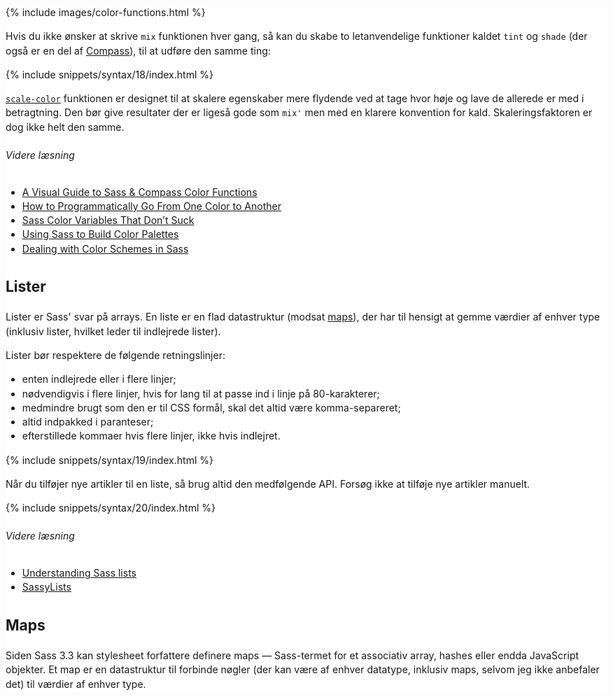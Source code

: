 {% include images/color-functions.html %}

Hvis du ikke ønsker at skrive `mix` funktionen hver gang, så kan du skabe to letanvendelige funktioner kaldet `tint` og `shade` (der også er en del af [Compass](http://compass-style.org/reference/compass/helpers/colors/#shade)), til at udføre den samme ting:

{% include snippets/syntax/18/index.html %}

<div class="note">
  <p><a href="http://sass-lang.com/documentation/Sass/Script/Functions.html#scale_color-instance_method"><code>scale-color</code></a> funktionen er designet til at skalere egenskaber mere flydende ved at tage hvor høje og lave de allerede er med i betragtning. Den bør give resultater der er ligeså gode som <code>mix'</code> men med en klarere konvention for kald. Skaleringsfaktoren er dog ikke helt den samme.</p>
</div>

###### Videre læsning

* [A Visual Guide to Sass & Compass Color Functions](http://jackiebalzer.com/color)
* [How to Programmatically Go From One Color to Another](http://thesassway.com/advanced/how-to-programtically-go-from-one-color-to-another-in-sass)
* [Sass Color Variables That Don’t Suck](http://davidwalsh.name/sass-color-variables-dont-suck)
* [Using Sass to Build Color Palettes](http://www.sitepoint.com/using-sass-build-color-palettes/)
* [Dealing with Color Schemes in Sass](http://www.sitepoint.com/dealing-color-schemes-sass/)

## Lister

Lister er Sass' svar på arrays. En liste er en flad datastruktur (modsat [maps](#maps)), der har til hensigt at gemme værdier af enhver type (inklusiv lister, hvilket leder til indlejrede lister).

Lister bør respektere de følgende retningslinjer:

* enten indlejrede eller i flere linjer;
* nødvendigvis i flere linjer, hvis for lang til at passe ind i linje på 80-karakterer;
* medmindre brugt som den er til CSS formål, skal det altid være komma-separeret;
* altid indpakked i paranteser;
* efterstillede kommaer hvis flere linjer, ikke hvis indlejret.

{% include snippets/syntax/19/index.html %}

Når du tilføjer nye artikler til en liste, så brug altid den medfølgende API. Forsøg ikke at tilføje nye artikler manuelt.

{% include snippets/syntax/20/index.html %}

###### Videre læsning

* [Understanding Sass lists](http://hugogiraudel.com/2013/07/15/understanding-sass-lists/)
* [SassyLists](http://sassylists.com)

## Maps

Siden Sass 3.3 kan stylesheet forfattere definere maps &mdash; Sass-termet for et associativ array, hashes eller endda JavaScript objekter. Et map er en datastruktur til forbinde nøgler (der kan være af enhver datatype, inklusiv maps, selvom jeg ikke anbefaler det) til værdier af enhver type.
